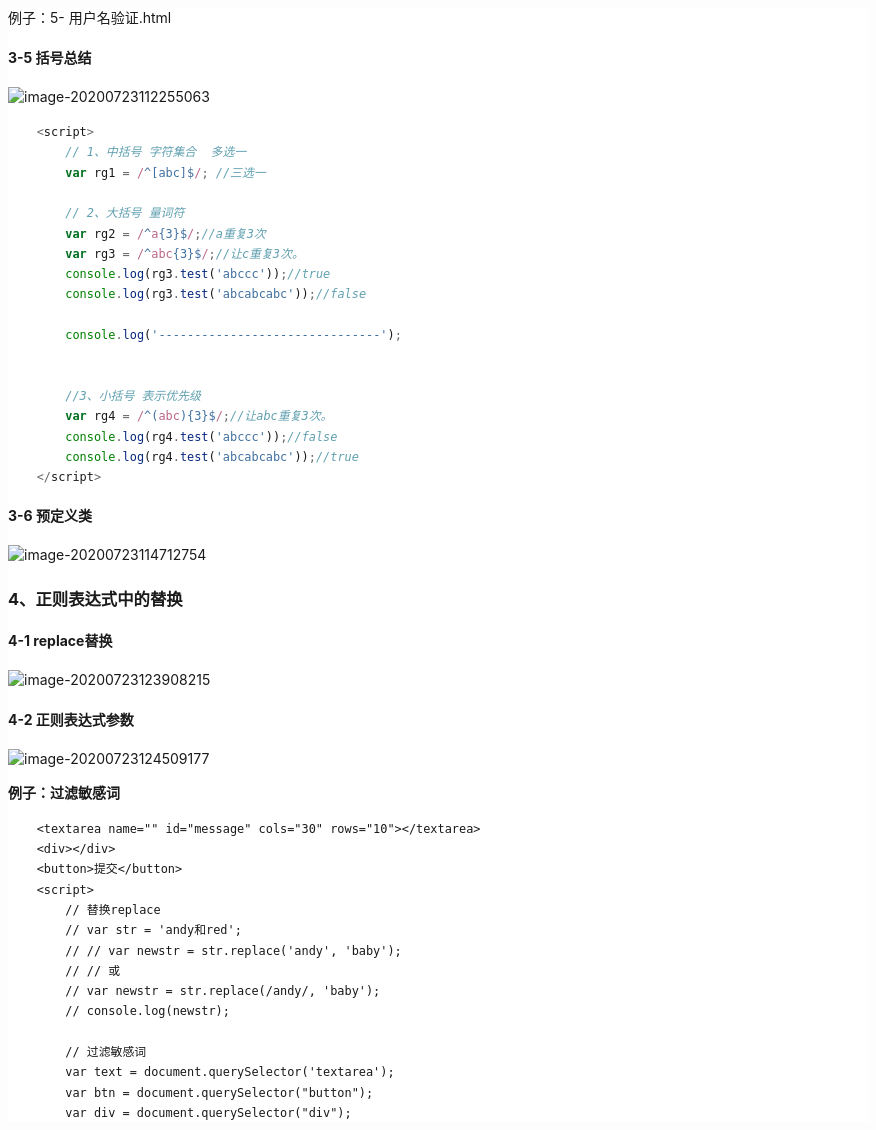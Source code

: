 

例子：5- 用户名验证.html



#### 3-5 括号总结

![image-20200723112255063](C:\Users\Asus\AppData\Roaming\Typora\typora-user-images\image-20200723112255063.png)

```js
    <script>
        // 1、中括号 字符集合  多选一
        var rg1 = /^[abc]$/; //三选一

        // 2、大括号 量词符
        var rg2 = /^a{3}$/;//a重复3次
        var rg3 = /^abc{3}$/;//让c重复3次。
        console.log(rg3.test('abccc'));//true
        console.log(rg3.test('abcabcabc'));//false

        console.log('-------------------------------');


        //3、小括号 表示优先级
        var rg4 = /^(abc){3}$/;//让abc重复3次。
        console.log(rg4.test('abccc'));//false
        console.log(rg4.test('abcabcabc'));//true
    </script>
```



#### 3-6 预定义类

![image-20200723114712754](C:\Users\Asus\AppData\Roaming\Typora\typora-user-images\image-20200723114712754.png)



### 4、正则表达式中的替换

#### 4-1 replace替换

![image-20200723123908215](C:\Users\Asus\AppData\Roaming\Typora\typora-user-images\image-20200723123908215.png)



#### 4-2 正则表达式参数

![image-20200723124509177](C:\Users\Asus\AppData\Roaming\Typora\typora-user-images\image-20200723124509177.png)

**例子：过滤敏感词**

```替换
    <textarea name="" id="message" cols="30" rows="10"></textarea>
    <div></div>
    <button>提交</button>
    <script>
        // 替换replace
        // var str = 'andy和red';
        // // var newstr = str.replace('andy', 'baby');
        // // 或
        // var newstr = str.replace(/andy/, 'baby');
        // console.log(newstr);

        // 过滤敏感词
        var text = document.querySelector('textarea');
        var btn = document.querySelector("button");
        var div = document.querySelector("div");
```